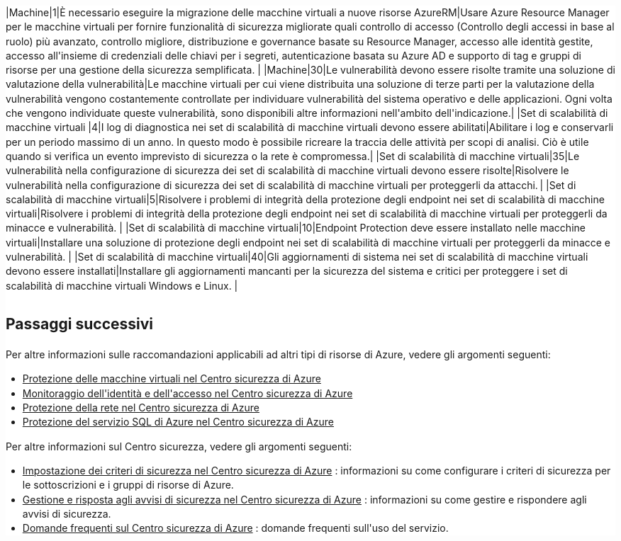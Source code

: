 |Machine|1|È necessario eseguire la migrazione delle macchine virtuali a nuove risorse AzureRM|Usare Azure Resource Manager per le macchine virtuali per fornire funzionalità di sicurezza migliorate quali controllo di accesso (Controllo degli accessi in base al ruolo) più avanzato, controllo migliore, distribuzione e governance basate su Resource Manager, accesso alle identità gestite, accesso all'insieme di credenziali delle chiavi per i segreti, autenticazione basata su Azure AD e supporto di tag e gruppi di risorse per una gestione della sicurezza semplificata. |
|Machine|30|Le vulnerabilità devono essere risolte tramite una soluzione di valutazione della vulnerabilità|Le macchine virtuali per cui viene distribuita una soluzione di terze parti per la valutazione della vulnerabilità vengono costantemente controllate per individuare vulnerabilità del sistema operativo e delle applicazioni. Ogni volta che vengono individuate queste vulnerabilità, sono disponibili altre informazioni nell'ambito dell'indicazione.|
|Set di scalabilità di macchine virtuali |4|I log di diagnostica nei set di scalabilità di macchine virtuali devono essere abilitati|Abilitare i log e conservarli per un periodo massimo di un anno. In questo modo è possibile ricreare la traccia delle attività per scopi di analisi. Ciò è utile quando si verifica un evento imprevisto di sicurezza o la rete è compromessa.|
|Set di scalabilità di macchine virtuali|35|Le vulnerabilità nella configurazione di sicurezza dei set di scalabilità di macchine virtuali devono essere risolte|Risolvere le vulnerabilità nella configurazione di sicurezza dei set di scalabilità di macchine virtuali per proteggerli da attacchi. |
|Set di scalabilità di macchine virtuali|5|Risolvere i problemi di integrità della protezione degli endpoint nei set di scalabilità di macchine virtuali|Risolvere i problemi di integrità della protezione degli endpoint nei set di scalabilità di macchine virtuali per proteggerli da minacce e vulnerabilità. |
|Set di scalabilità di macchine virtuali|10|Endpoint Protection deve essere installato nelle macchine virtuali|Installare una soluzione di protezione degli endpoint nei set di scalabilità di macchine virtuali per proteggerli da minacce e vulnerabilità. |
|Set di scalabilità di macchine virtuali|40|Gli aggiornamenti di sistema nei set di scalabilità di macchine virtuali devono essere installati|Installare gli aggiornamenti mancanti per la sicurezza del sistema e critici per proteggere i set di scalabilità di macchine virtuali Windows e Linux. |
 





## <a name="next-steps"></a>Passaggi successivi
Per altre informazioni sulle raccomandazioni applicabili ad altri tipi di risorse di Azure, vedere gli argomenti seguenti:


* [Protezione delle macchine virtuali nel Centro sicurezza di Azure](security-center-virtual-machine-protection.md)
* [Monitoraggio dell'identità e dell'accesso nel Centro sicurezza di Azure](security-center-identity-access.md)
* [Protezione della rete nel Centro sicurezza di Azure](security-center-network-recommendations.md)
* [Protezione del servizio SQL di Azure nel Centro sicurezza di Azure](security-center-sql-service-recommendations.md)

Per altre informazioni sul Centro sicurezza, vedere gli argomenti seguenti:

* [Impostazione dei criteri di sicurezza nel Centro sicurezza di Azure](tutorial-security-policy.md) : informazioni su come configurare i criteri di sicurezza per le sottoscrizioni e i gruppi di risorse di Azure.
* [Gestione e risposta agli avvisi di sicurezza nel Centro sicurezza di Azure](security-center-managing-and-responding-alerts.md) : informazioni su come gestire e rispondere agli avvisi di sicurezza.
* [Domande frequenti sul Centro sicurezza di Azure](security-center-faq.md) : domande frequenti sull'uso del servizio.

